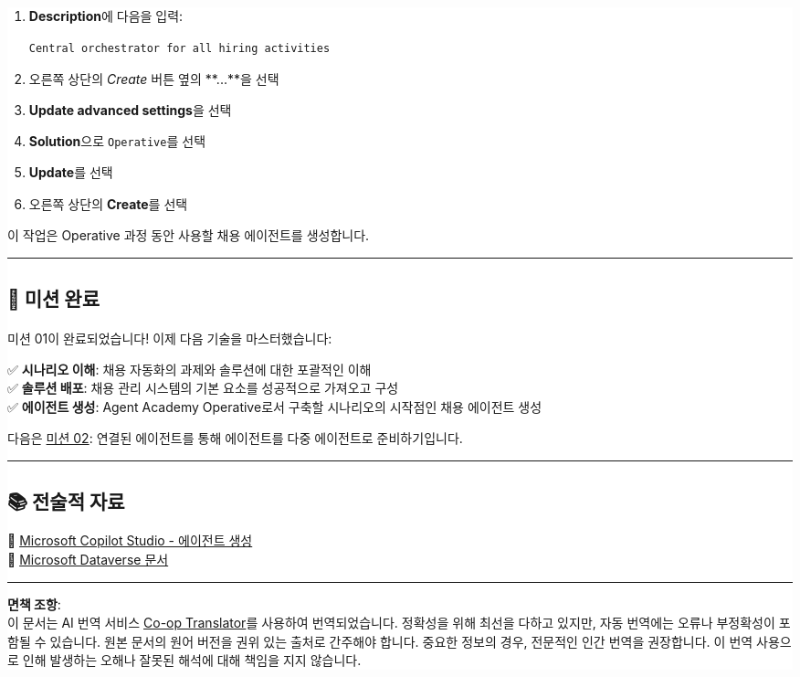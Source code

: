1. **Description**에 다음을 입력:

    ```text
    Central orchestrator for all hiring activities
    ```

1. 오른쪽 상단의 *Create* 버튼 옆의 **...**을 선택
1. **Update advanced settings**을 선택
1. **Solution**으로 `Operative`를 선택
1. **Update**를 선택
1. 오른쪽 상단의 **Create**를 선택

이 작업은 Operative 과정 동안 사용할 채용 에이전트를 생성합니다.

---

## 🎉 미션 완료

미션 01이 완료되었습니다! 이제 다음 기술을 마스터했습니다:

✅ **시나리오 이해**: 채용 자동화의 과제와 솔루션에 대한 포괄적인 이해  
✅ **솔루션 배포**: 채용 관리 시스템의 기본 요소를 성공적으로 가져오고 구성  
✅ **에이전트 생성**: Agent Academy Operative로서 구축할 시나리오의 시작점인 채용 에이전트 생성  

다음은 [미션 02](../02-multi-agent/README.md): 연결된 에이전트를 통해 에이전트를 다중 에이전트로 준비하기입니다.

---

## 📚 전술적 자료

📖 [Microsoft Copilot Studio - 에이전트 생성](https://learn.microsoft.com/microsoft-copilot-studio/authoring-first-bot)  
📖 [Microsoft Dataverse 문서](https://learn.microsoft.com/power-apps/maker/data-platform)  

---

**면책 조항**:  
이 문서는 AI 번역 서비스 [Co-op Translator](https://github.com/Azure/co-op-translator)를 사용하여 번역되었습니다. 정확성을 위해 최선을 다하고 있지만, 자동 번역에는 오류나 부정확성이 포함될 수 있습니다. 원본 문서의 원어 버전을 권위 있는 출처로 간주해야 합니다. 중요한 정보의 경우, 전문적인 인간 번역을 권장합니다. 이 번역 사용으로 인해 발생하는 오해나 잘못된 해석에 대해 책임을 지지 않습니다.